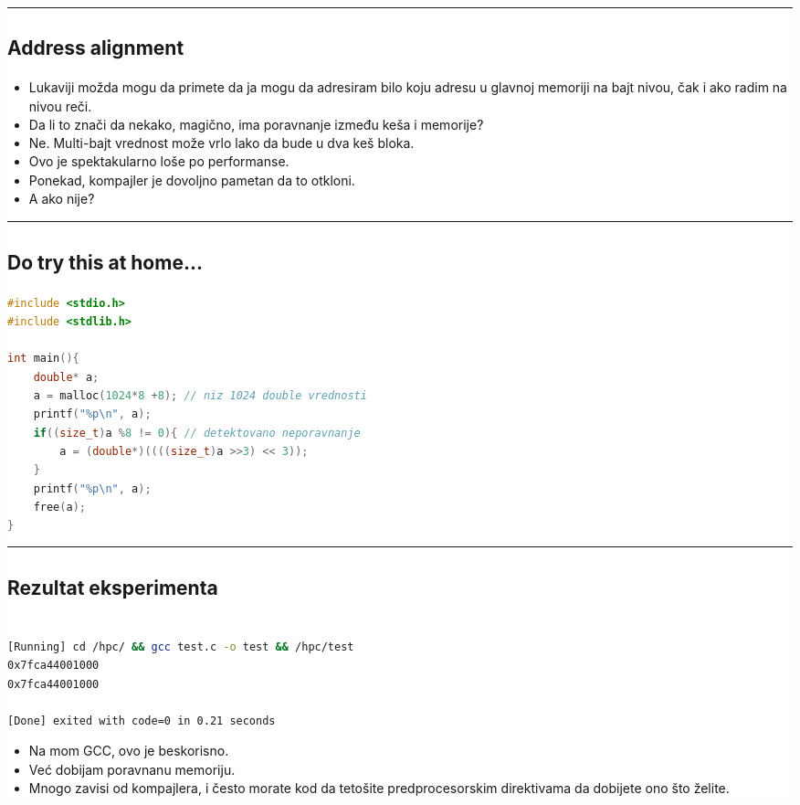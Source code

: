 
---

## Address alignment

- Lukaviji možda mogu da primete da ja mogu da adresiram bilo koju adresu u glavnoj memoriji na bajt nivou, čak i ako radim na nivou reči.
- Da li to znači da nekako, magično, ima poravnanje između keša i memorije?
- Ne. Multi-bajt vrednost može vrlo lako da bude u dva keš bloka.
- Ovo je spektakularno loše po performanse.
- Ponekad, kompajler je dovoljno pametan da to otkloni.
- A ako nije?

---

## Do try this at home...

```c
#include <stdio.h>
#include <stdlib.h>

int main(){
    double* a;
    a = malloc(1024*8 +8); // niz 1024 double vrednosti
    printf("%p\n", a);
    if((size_t)a %8 != 0){ // detektovano neporavnanje
        a = (double*)((((size_t)a >>3) << 3));
    }
    printf("%p\n", a);
    free(a);
}

```

---

## Rezultat eksperimenta

```sh

[Running] cd /hpc/ && gcc test.c -o test && /hpc/test
0x7fca44001000
0x7fca44001000

[Done] exited with code=0 in 0.21 seconds

```
- Na mom GCC, ovo je beskorisno. 
- Već dobijam poravnanu memoriju.
- Mnogo zavisi od kompajlera, i često morate kod da tetošite predprocesorskim direktivama da dobijete ono što želite.
 